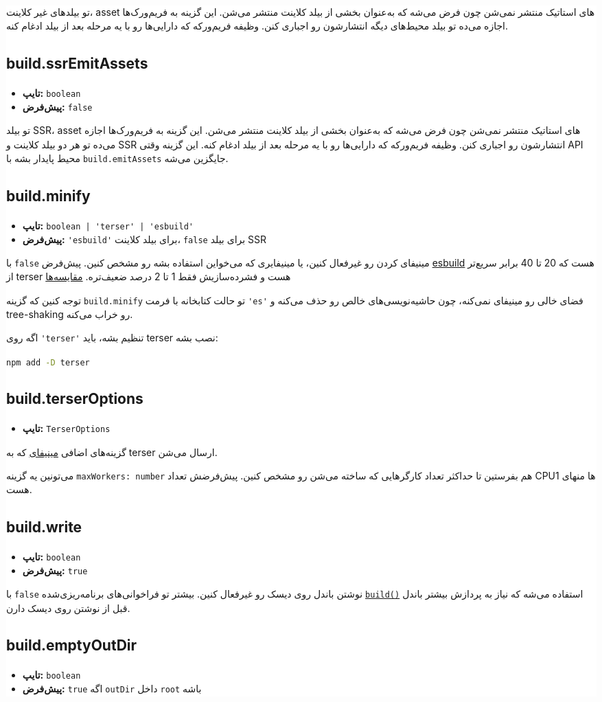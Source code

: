 تو بیلدهای غیر کلاینت، asset های استاتیک منتشر نمی‌شن چون فرض می‌شه که به‌عنوان بخشی از بیلد کلاینت منتشر می‌شن. این گزینه به فریم‌ورک‌ها اجازه می‌ده تو بیلد محیط‌های دیگه انتشارشون رو اجباری کنن. وظیفه فریم‌ورکه که دارایی‌ها رو با یه مرحله بعد از بیلد ادغام کنه.

## build.ssrEmitAssets

- **تایپ:** `boolean`
- **پیش‌فرض:** `false`

تو بیلد SSR، asset های استاتیک منتشر نمی‌شن چون فرض می‌شه که به‌عنوان بخشی از بیلد کلاینت منتشر می‌شن. این گزینه به فریم‌ورک‌ها اجازه می‌ده تو هر دو بیلد کلاینت و SSR انتشارشون رو اجباری کنن. وظیفه فریم‌ورکه که دارایی‌ها رو با یه مرحله بعد از بیلد ادغام کنه. این گزینه وقتی API محیط پایدار بشه با `build.emitAssets` جایگزین می‌شه.

## build.minify

- **تایپ:** `boolean | 'terser' | 'esbuild'‎`
- **پیش‌فرض:** `'esbuild'` برای بیلد کلاینت، `false` برای بیلد SSR

با `false` مینیفای کردن رو غیرفعال کنین، یا مینیفایری که می‌خواین استفاده بشه رو مشخص کنین. پیش‌فرض [esbuild](https://github.com/evanw/esbuild) هست که 20 تا 40 برابر سریع‌تر از terser هست و فشرده‌سازیش فقط 1 تا 2 درصد ضعیف‌تره. [مقایسه‌ها](https://github.com/privatenumber/minification-benchmarks)

توجه کنین که گزینه `build.minify` تو حالت کتابخانه با فرمت `'es'` فضای خالی رو مینیفای نمی‌کنه، چون حاشیه‌نویسی‌های خالص رو حذف می‌کنه و tree-shaking رو خراب می‌کنه.

اگه روی `'terser'` تنظیم بشه، باید terser نصب بشه:

```sh
npm add -D terser
```

## build.terserOptions

- **تایپ:** `TerserOptions`

گزینه‌های اضافی [مینیفای](https://terser.org/docs/api-reference#minify-options) که به terser ارسال می‌شن.

می‌تونین یه گزینه `maxWorkers: number` هم بفرستین تا حداکثر تعداد کارگرهایی که ساخته می‌شن رو مشخص کنین. پیش‌فرضش تعداد CPUها منهای 1 هست.

## build.write

- **تایپ:** `boolean`
- **پیش‌فرض:** `true`

با `false` نوشتن باندل روی دیسک رو غیرفعال کنین. بیشتر تو فراخوانی‌های برنامه‌ریزی‌شده [`build()‎`](/guide/api-javascript#build) استفاده می‌شه که نیاز به پردازش بیشتر باندل قبل از نوشتن روی دیسک دارن.

## build.emptyOutDir

- **تایپ:** `boolean`
- **پیش‌فرض:** `true` اگه `outDir` داخل `root` باشه
